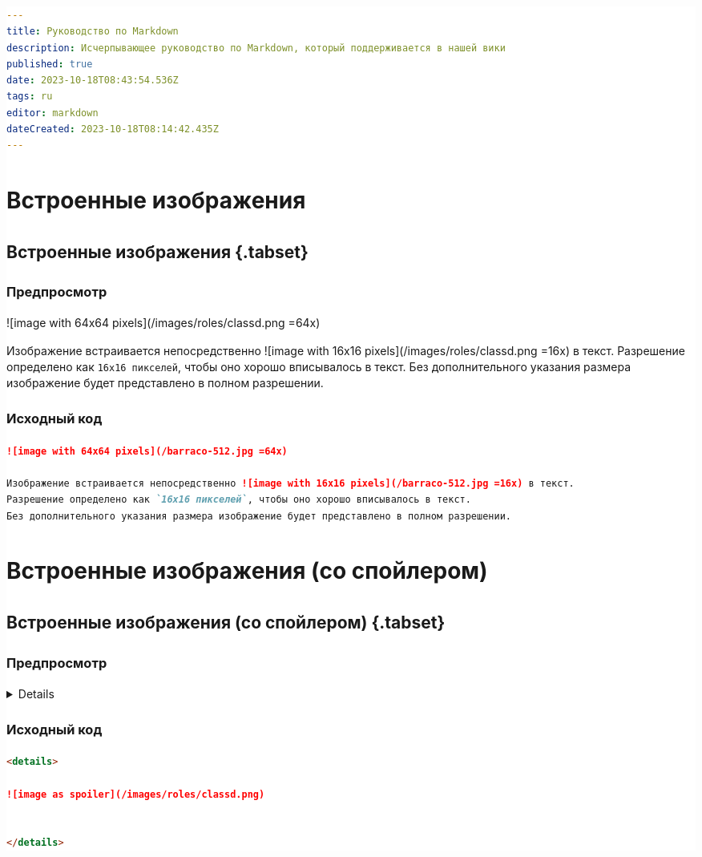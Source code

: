 ```yaml
---
title: Руководство по Markdown
description: Исчерпывающее руководство по Markdown, который поддерживается в нашей вики
published: true
date: 2023-10-18T08:43:54.536Z
tags: ru
editor: markdown
dateCreated: 2023-10-18T08:14:42.435Z
---
```


# Встроенные изображения

## Встроенные изображения {.tabset}

### Предпросмотр
![image with 64x64 pixels](/images/roles/classd.png =64x)

Изображение встраивается непосредственно ![image with 16x16 pixels](/images/roles/classd.png =16x) в текст.
Разрешение определено как `16x16 пикселей`, чтобы оно хорошо вписывалось в текст.
Без дополнительного указания размера изображение будет представлено в полном разрешении.

### Исходный код

```markdown
![image with 64x64 pixels](/barraco-512.jpg =64x)

Изображение встраивается непосредственно ![image with 16x16 pixels](/barraco-512.jpg =16x) в текст.
Разрешение определено как `16x16 пикселей`, чтобы оно хорошо вписывалось в текст.
Без дополнительного указания размера изображение будет представлено в полном разрешении.
```

# Встроенные изображения (со спойлером)

## Встроенные изображения (со спойлером) {.tabset}

### Предпросмотр

<details></details>

### Исходный код

```markdown
<details>

![image as spoiler](/images/roles/classd.png)


</details>
```
